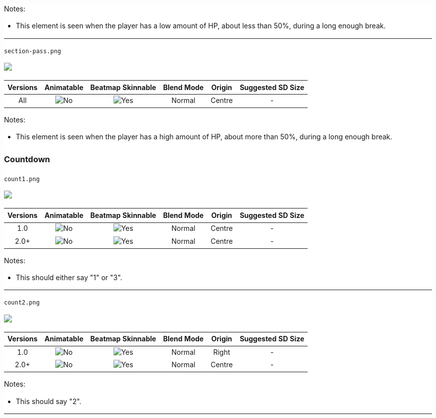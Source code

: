 Notes:

- This element is seen when the player has a low amount of HP, about less than 50%, during a long enough break.

---

`section-pass.png`

![](img/section-pass.png)

| Versions | Animatable | Beatmap Skinnable | Blend Mode | Origin | Suggested SD Size |
| :-: | :-: | :-: | :-: | :-: | :-: |
| All | ![No][false] | ![Yes][true] | Normal | Centre | - |

Notes:

- This element is seen when the player has a high amount of HP, about more than 50%, during a long enough break.

### Countdown

`count1.png`

![](img/count1.png)

| Versions | Animatable | Beatmap Skinnable | Blend Mode | Origin | Suggested SD Size |
| :-: | :-: | :-: | :-: | :-: | :-: |
| 1.0 | ![No][false] | ![Yes][true] | Normal | Centre | - |
| 2.0+ | ![No][false] | ![Yes][true] | Normal | Centre | - |

Notes:

- This should either say "1" or "3".

---

`count2.png`

![](img/count2.png)

| Versions | Animatable | Beatmap Skinnable | Blend Mode | Origin | Suggested SD Size |
| :-: | :-: | :-: | :-: | :-: | :-: |
| 1.0 | ![No][false] | ![Yes][true] | Normal | Right | - |
| 2.0+ | ![No][false] | ![Yes][true] | Normal | Centre | - |

Notes:

- This should say "2".

---

[true]: /wiki/shared/true.png
[false]: /wiki/shared/false.png